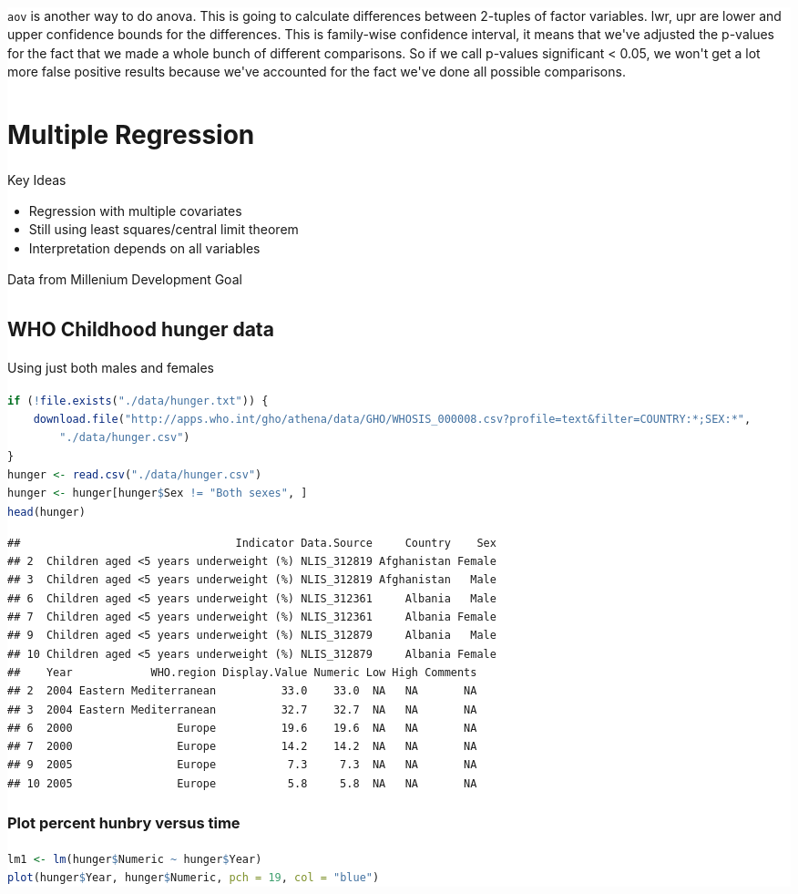 `aov` is another way to do anova. This is going to calculate differences between 2-tuples of factor variables. lwr, upr are lower and upper confidence bounds for the differences. This is family-wise confidence interval, it means that we've adjusted the p-values for the fact that we made a whole bunch of different comparisons. So if we call p-values significant < 0.05, we won't get a lot more false positive results because we've accounted for the fact we've done all possible comparisons.

Multiple Regression
===================
Key Ideas

* Regression with multiple covariates
* Still using least squares/central limit theorem
* Interpretation depends on all variables

Data from Millenium Development Goal

WHO Childhood hunger data
-------------------------
Using just both males and females


```r
if (!file.exists("./data/hunger.txt")) {
    download.file("http://apps.who.int/gho/athena/data/GHO/WHOSIS_000008.csv?profile=text&filter=COUNTRY:*;SEX:*", 
        "./data/hunger.csv")
}
hunger <- read.csv("./data/hunger.csv")
hunger <- hunger[hunger$Sex != "Both sexes", ]
head(hunger)
```

```
##                                 Indicator Data.Source     Country    Sex
## 2  Children aged <5 years underweight (%) NLIS_312819 Afghanistan Female
## 3  Children aged <5 years underweight (%) NLIS_312819 Afghanistan   Male
## 6  Children aged <5 years underweight (%) NLIS_312361     Albania   Male
## 7  Children aged <5 years underweight (%) NLIS_312361     Albania Female
## 9  Children aged <5 years underweight (%) NLIS_312879     Albania   Male
## 10 Children aged <5 years underweight (%) NLIS_312879     Albania Female
##    Year            WHO.region Display.Value Numeric Low High Comments
## 2  2004 Eastern Mediterranean          33.0    33.0  NA   NA       NA
## 3  2004 Eastern Mediterranean          32.7    32.7  NA   NA       NA
## 6  2000                Europe          19.6    19.6  NA   NA       NA
## 7  2000                Europe          14.2    14.2  NA   NA       NA
## 9  2005                Europe           7.3     7.3  NA   NA       NA
## 10 2005                Europe           5.8     5.8  NA   NA       NA
```


### Plot percent hunbry versus time

```r
lm1 <- lm(hunger$Numeric ~ hunger$Year)
plot(hunger$Year, hunger$Numeric, pch = 19, col = "blue")
```
